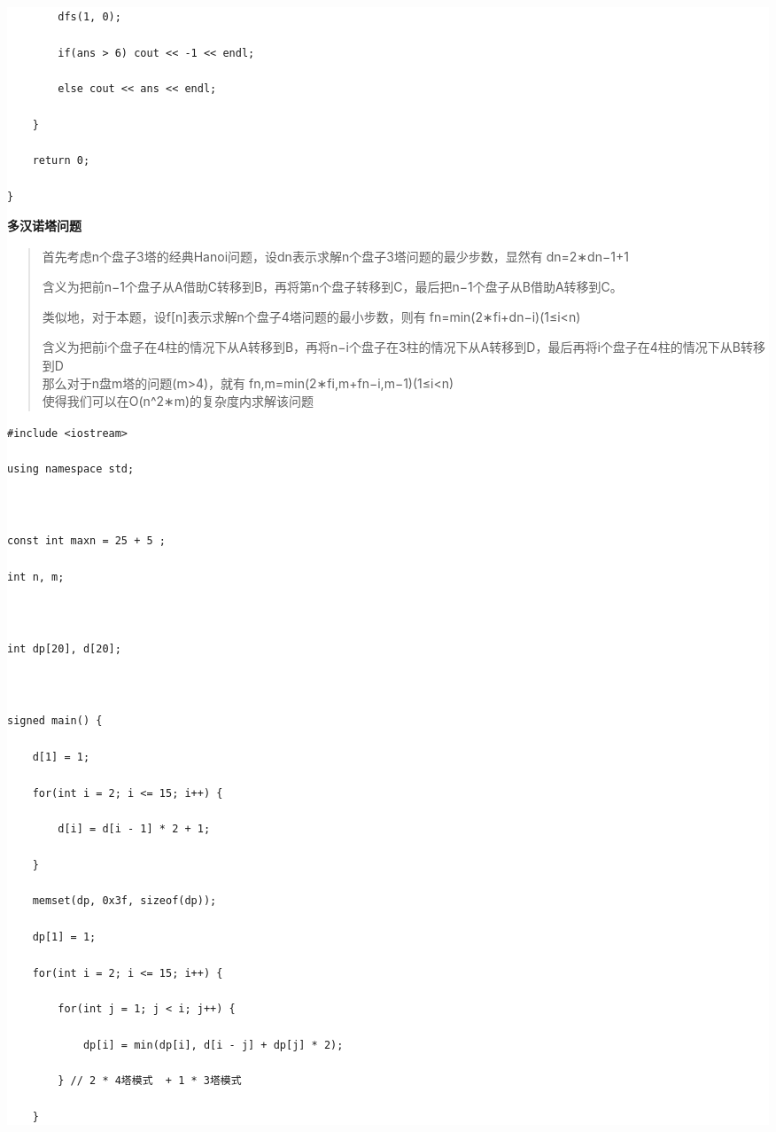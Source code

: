             dfs(1, 0);

            if(ans > 6) cout << -1 << endl;

            else cout << ans << endl;

        }

        return 0;

    }

    

**多汉诺塔问题**

> 首先考虑n个盘子3塔的经典Hanoi问题，设dn表示求解n个盘子3塔问题的最少步数，显然有 dn=2∗dn−1+1
>
> 含义为把前n−1个盘子从A借助C转移到B，再将第n个盘子转移到C，最后把n−1个盘子从B借助A转移到C。
>
> 类似地，对于本题，设f[n]表示求解n个盘子4塔问题的最小步数，则有 fn=min(2∗fi+dn−i)(1≤i<n)
>
> 含义为把前i个盘子在4柱的情况下从A转移到B，再将n−i个盘子在3柱的情况下从A转移到D，最后再将i个盘子在4柱的情况下从B转移到D  
>  那么对于n盘m塔的问题(m>4)，就有 fn,m=min(2∗fi,m+fn−i,m−1)(1≤i<n)  
>  使得我们可以在O(n^2∗m)的复杂度内求解该问题
    
    
    #include <iostream>

    using namespace std;

    

    const int maxn = 25 + 5 ;

    int n, m;

    

    int dp[20], d[20];

    

    signed main() {

        d[1] = 1;

        for(int i = 2; i <= 15; i++) {

            d[i] = d[i - 1] * 2 + 1;

        }

        memset(dp, 0x3f, sizeof(dp));

        dp[1] = 1;

        for(int i = 2; i <= 15; i++) {

            for(int j = 1; j < i; j++) {

                dp[i] = min(dp[i], d[i - j] + dp[j] * 2);

            } // 2 * 4塔模式  + 1 * 3塔模式

        }
